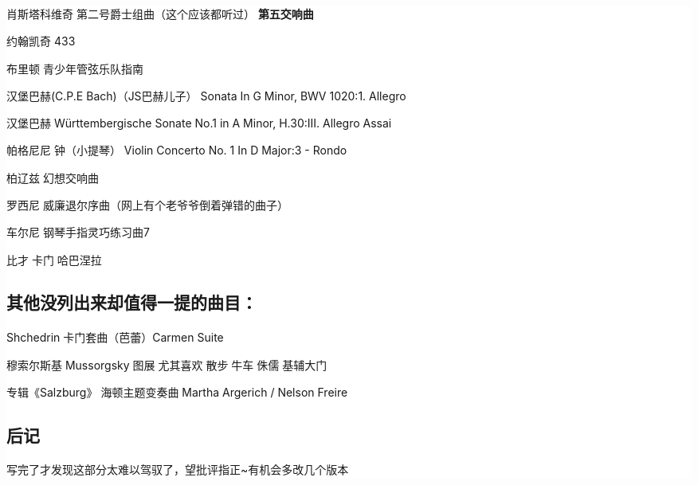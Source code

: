 肖斯塔科维奇 第二号爵士组曲（这个应该都听过） **第五交响曲**

约翰凯奇 433

布里顿 青少年管弦乐队指南

汉堡巴赫(C.P.E Bach)（JS巴赫儿子） Sonata In G Minor, BWV 1020:1. Allegro

汉堡巴赫 Württembergische Sonate No.1 in A Minor, H.30:III. Allegro Assai

帕格尼尼 钟（小提琴）  Violin Concerto No. 1 In D Major:3 - Rondo

柏辽兹 幻想交响曲

罗西尼 威廉退尔序曲（网上有个老爷爷倒着弹错的曲子）

车尔尼 钢琴手指灵巧练习曲7

比才 卡门 哈巴涅拉



## 其他没列出来却值得一提的曲目：

Shchedrin 卡门套曲（芭蕾）Carmen Suite

穆索尔斯基 Mussorgsky 图展 尤其喜欢 散步 牛车 侏儒 基辅大门

专辑《Salzburg》 海顿主题变奏曲 Martha Argerich / Nelson Freire



## 后记

写完了才发现这部分太难以驾驭了，望批评指正~有机会多改几个版本